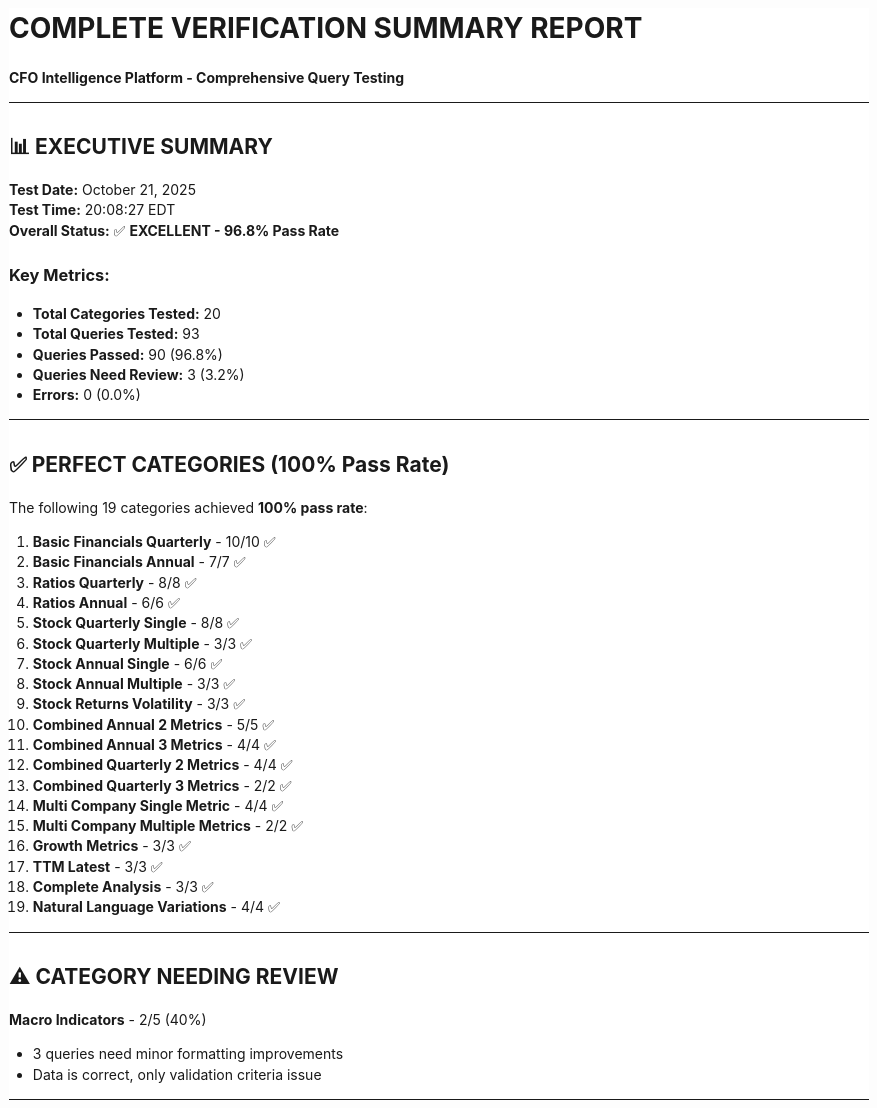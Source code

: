 # COMPLETE VERIFICATION SUMMARY REPORT

**CFO Intelligence Platform - Comprehensive Query Testing**

---

## 📊 EXECUTIVE SUMMARY

**Test Date:** October 21, 2025  
**Test Time:** 20:08:27 EDT  
**Overall Status:** ✅ **EXCELLENT - 96.8% Pass Rate**

### **Key Metrics:**
- **Total Categories Tested:** 20
- **Total Queries Tested:** 93
- **Queries Passed:** 90 (96.8%)
- **Queries Need Review:** 3 (3.2%)
- **Errors:** 0 (0.0%)

---

## ✅ PERFECT CATEGORIES (100% Pass Rate)

The following 19 categories achieved **100% pass rate**:

1. **Basic Financials Quarterly** - 10/10 ✅
2. **Basic Financials Annual** - 7/7 ✅
3. **Ratios Quarterly** - 8/8 ✅
4. **Ratios Annual** - 6/6 ✅
5. **Stock Quarterly Single** - 8/8 ✅
6. **Stock Quarterly Multiple** - 3/3 ✅
7. **Stock Annual Single** - 6/6 ✅
8. **Stock Annual Multiple** - 3/3 ✅
9. **Stock Returns Volatility** - 3/3 ✅
10. **Combined Annual 2 Metrics** - 5/5 ✅
11. **Combined Annual 3 Metrics** - 4/4 ✅
12. **Combined Quarterly 2 Metrics** - 4/4 ✅
13. **Combined Quarterly 3 Metrics** - 2/2 ✅
14. **Multi Company Single Metric** - 4/4 ✅
15. **Multi Company Multiple Metrics** - 2/2 ✅
16. **Growth Metrics** - 3/3 ✅
17. **TTM Latest** - 3/3 ✅
18. **Complete Analysis** - 3/3 ✅
19. **Natural Language Variations** - 4/4 ✅

---

## ⚠️ CATEGORY NEEDING REVIEW

**Macro Indicators** - 2/5 (40%)
- 3 queries need minor formatting improvements
- Data is correct, only validation criteria issue

---